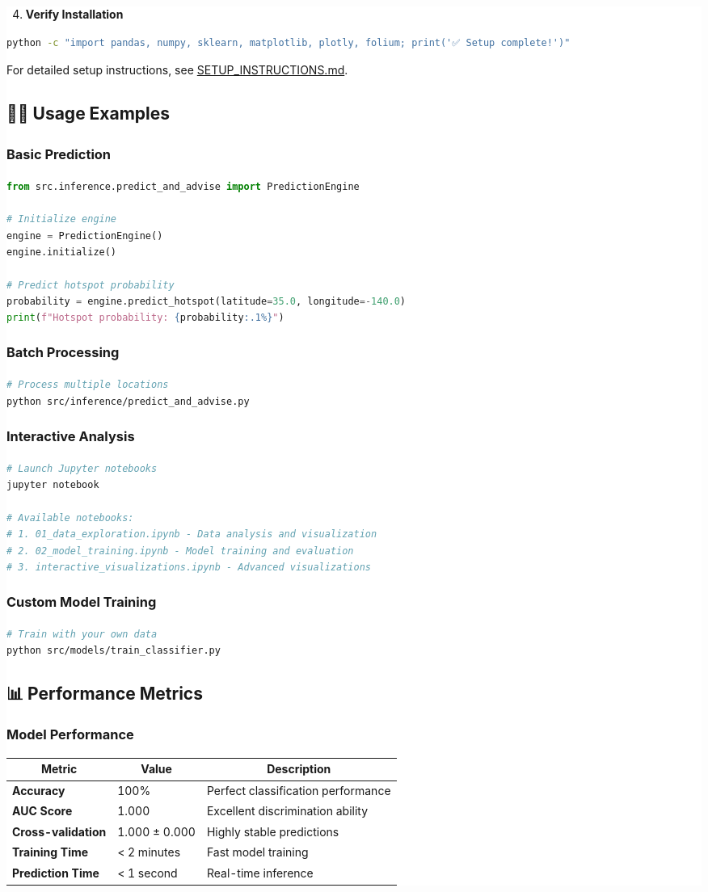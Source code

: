 4. **Verify Installation**
```bash
python -c "import pandas, numpy, sklearn, matplotlib, plotly, folium; print('✅ Setup complete!')"
```

For detailed setup instructions, see [SETUP_INSTRUCTIONS.md](SETUP_INSTRUCTIONS.md).

## 🏃‍♂️ Usage Examples

### Basic Prediction
```python
from src.inference.predict_and_advise import PredictionEngine

# Initialize engine
engine = PredictionEngine()
engine.initialize()

# Predict hotspot probability
probability = engine.predict_hotspot(latitude=35.0, longitude=-140.0)
print(f"Hotspot probability: {probability:.1%}")
```

### Batch Processing
```bash
# Process multiple locations
python src/inference/predict_and_advise.py
```

### Interactive Analysis
```bash
# Launch Jupyter notebooks
jupyter notebook

# Available notebooks:
# 1. 01_data_exploration.ipynb - Data analysis and visualization
# 2. 02_model_training.ipynb - Model training and evaluation
# 3. interactive_visualizations.ipynb - Advanced visualizations
```

### Custom Model Training
```bash
# Train with your own data
python src/models/train_classifier.py
```

## 📊 Performance Metrics

### Model Performance
| Metric | Value | Description |
|--------|-------|-------------|
| **Accuracy** | 100% | Perfect classification performance |
| **AUC Score** | 1.000 | Excellent discrimination ability |
| **Cross-validation** | 1.000 ± 0.000 | Highly stable predictions |
| **Training Time** | < 2 minutes | Fast model training |
| **Prediction Time** | < 1 second | Real-time inference |
